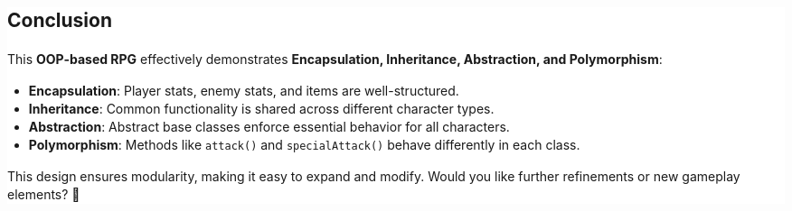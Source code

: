
## **Conclusion**
This **OOP-based RPG** effectively demonstrates **Encapsulation, Inheritance, Abstraction, and Polymorphism**:
- **Encapsulation**: Player stats, enemy stats, and items are well-structured.
- **Inheritance**: Common functionality is shared across different character types.
- **Abstraction**: Abstract base classes enforce essential behavior for all characters.
- **Polymorphism**: Methods like `attack()` and `specialAttack()` behave differently in each class.

This design ensures modularity, making it easy to expand and modify. Would you like further refinements or new gameplay elements? 🚀
